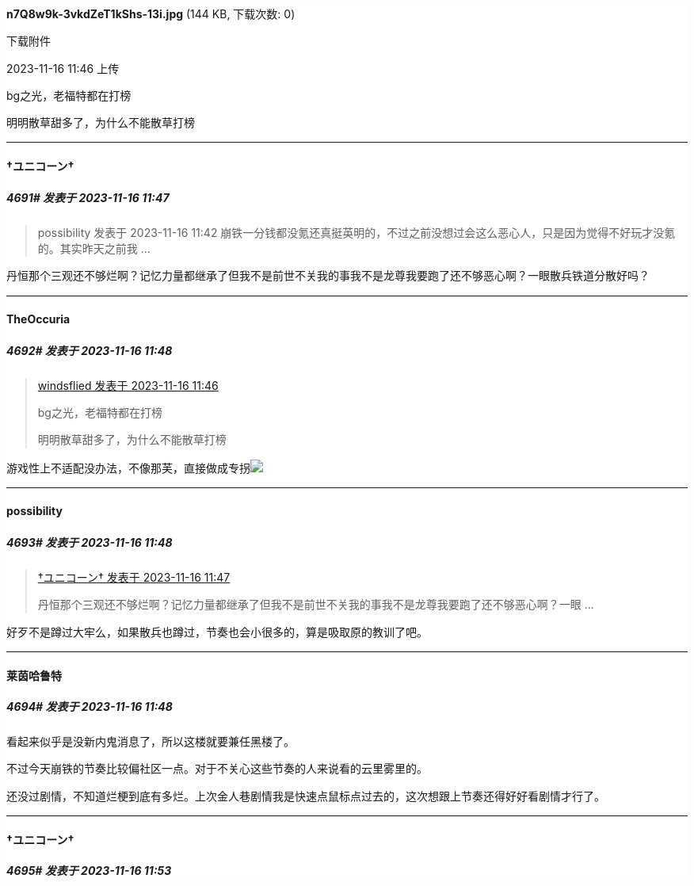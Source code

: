 <strong>n7Q8w9k-3vkdZeT1kShs-13i.jpg</strong> (144 KB, 下载次数: 0)

下载附件

2023-11-16 11:46 上传

bg之光，老福特都在打榜

明明散草甜多了，为什么不能散草打榜

*****

####  †ユニコーン†  
##### 4691#       发表于 2023-11-16 11:47

<blockquote>possibility 发表于 2023-11-16 11:42
崩铁一分钱都没氪还真挺英明的，不过之前没想过会这么恶心人，只是因为觉得不好玩才没氪的。其实昨天之前我 ...</blockquote>
丹恒那个三观还不够烂啊？记忆力量都继承了但我不是前世不关我的事我不是龙尊我要跑了还不够恶心啊？一眼散兵铁道分散好吗？

*****

####  TheOccuria  
##### 4692#       发表于 2023-11-16 11:48

<blockquote><a href="httphttps://bbs.saraba1st.com/2b/forum.php?mod=redirect&amp;goto=findpost&amp;pid=63055407&amp;ptid=2159692" target="_blank">windsflied 发表于 2023-11-16 11:46</a>

bg之光，老福特都在打榜

明明散草甜多了，为什么不能散草打榜</blockquote>
游戏性上不适配没办法，不像那芙，直接做成专拐<img src="https://static.saraba1st.com/image/smiley/face2017/067.png" referrerpolicy="no-referrer">

*****

####  possibility  
##### 4693#       发表于 2023-11-16 11:48

<blockquote><a href="httphttps://bbs.saraba1st.com/2b/forum.php?mod=redirect&amp;goto=findpost&amp;pid=63055412&amp;ptid=2159692" target="_blank">†ユニコーン† 发表于 2023-11-16 11:47</a>

丹恒那个三观还不够烂啊？记忆力量都继承了但我不是前世不关我的事我不是龙尊我要跑了还不够恶心啊？一眼 ...</blockquote>
好歹不是蹲过大牢么，如果散兵也蹲过，节奏也会小很多的，算是吸取原的教训了吧。

*****

####  莱茵哈鲁特  
##### 4694#       发表于 2023-11-16 11:48

看起来似乎是没新内鬼消息了，所以这楼就要兼任黑楼了。

不过今天崩铁的节奏比较偏社区一点。对于不关心这些节奏的人来说看的云里雾里的。

还没过剧情，不知道烂梗到底有多烂。上次金人巷剧情我是快速点鼠标点过去的，这次想跟上节奏还得好好看剧情才行了。

*****

####  †ユニコーン†  
##### 4695#       发表于 2023-11-16 11:53
